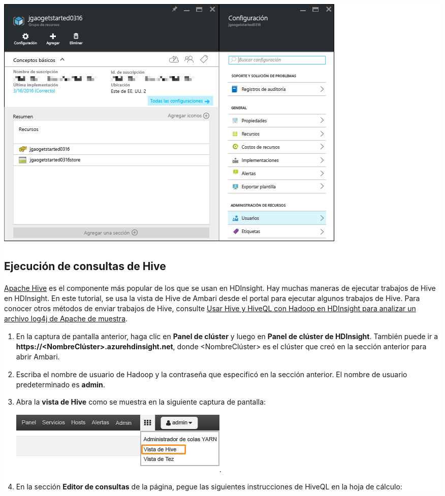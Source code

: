    ![HDInsight Linux inició la configuración del clúster](./media/hdinsight-hadoop-linux-tutorial-get-started/hdinsight-linux-get-started-cluster-settings.png)


## <a name="run-hive-queries"></a>Ejecución de consultas de Hive
[Apache Hive](hdinsight-use-hive.md) es el componente más popular de los que se usan en HDInsight. Hay muchas maneras de ejecutar trabajos de Hive en HDInsight. En este tutorial, se usa la vista de Hive de Ambari desde el portal para ejecutar algunos trabajos de Hive. Para conocer otros métodos de enviar trabajos de Hive, consulte [Usar Hive y HiveQL con Hadoop en HDInsight para analizar un archivo log4j de Apache de muestra](hdinsight-use-hive.md).

1. En la captura de pantalla anterior, haga clic en **Panel de clúster** y luego en **Panel de clúster de HDInsight**.  También puede ir a **https://&lt;NombreClúster>.azurehdinsight.net**, donde &lt;NombreClúster> es el clúster que creó en la sección anterior para abrir Ambari.
2. Escriba el nombre de usuario de Hadoop y la contraseña que especificó en la sección anterior. El nombre de usuario predeterminado es **admin**.
3. Abra la **vista de Hive** como se muestra en la siguiente captura de pantalla:
   
    ![Selección de vistas de Ambari](./media/hdinsight-hadoop-linux-tutorial-get-started/selecthiveview.png).
4. En la sección **Editor de consultas** de la página, pegue las siguientes instrucciones de HiveQL en la hoja de cálculo:
   